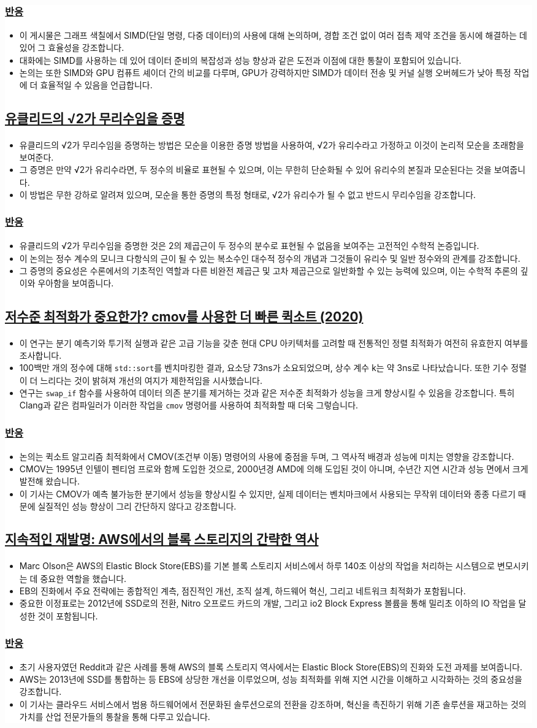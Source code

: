 ### [반응](https://news.ycombinator.com/item?id=41315359)

- 이 게시물은 그래프 색칠에서 SIMD(단일 명령, 다중 데이터)의 사용에 대해 논의하며, 경합 조건 없이 여러 접촉 제약 조건을 동시에 해결하는 데 있어 그 효율성을 강조합니다.
- 대화에는 SIMD를 사용하는 데 있어 데이터 준비의 복잡성과 성능 향상과 같은 도전과 이점에 대한 통찰이 포함되어 있습니다.
- 논의는 또한 SIMD와 GPU 컴퓨트 셰이더 간의 비교를 다루며, GPU가 강력하지만 SIMD가 데이터 전송 및 커널 실행 오버헤드가 낮아 특정 작업에 더 효율적일 수 있음을 언급합니다.

## [유클리드의 √2가 무리수임을 증명](https://www.mathsisfun.com/numbers/euclid-square-root-2-irrational.html)

- 유클리드의 √2가 무리수임을 증명하는 방법은 모순을 이용한 증명 방법을 사용하여, √2가 유리수라고 가정하고 이것이 논리적 모순을 초래함을 보여준다.
- 그 증명은 만약 √2가 유리수라면, 두 정수의 비율로 표현될 수 있으며, 이는 무한히 단순화될 수 있어 유리수의 본질과 모순된다는 것을 보여줍니다.
- 이 방법은 무한 강하로 알려져 있으며, 모순을 통한 증명의 특정 형태로, √2가 유리수가 될 수 없고 반드시 무리수임을 강조합니다.

### [반응](https://news.ycombinator.com/item?id=41314031)

- 유클리드의 √2가 무리수임을 증명한 것은 2의 제곱근이 두 정수의 분수로 표현될 수 없음을 보여주는 고전적인 수학적 논증입니다.
- 이 논의는 정수 계수의 모니크 다항식의 근이 될 수 있는 복소수인 대수적 정수의 개념과 그것들이 유리수 및 일반 정수와의 관계를 강조합니다.
- 그 증명의 중요성은 수론에서의 기초적인 역할과 다른 비완전 제곱근 및 고차 제곱근으로 일반화할 수 있는 능력에 있으며, 이는 수학적 추론의 깊이와 우아함을 보여줍니다.

## [저수준 최적화가 중요한가? cmov를 사용한 더 빠른 퀵소트 (2020)](http://cantrip.org/sortfast.html)

- 이 연구는 분기 예측기와 투기적 실행과 같은 고급 기능을 갖춘 현대 CPU 아키텍처를 고려할 때 전통적인 정렬 최적화가 여전히 유효한지 여부를 조사합니다.
- 100백만 개의 정수에 대해 `std::sort`를 벤치마킹한 결과, 요소당 73ns가 소요되었으며, 상수 계수 k는 약 3ns로 나타났습니다. 또한 기수 정렬이 더 느리다는 것이 밝혀져 개선의 여지가 제한적임을 시사했습니다.
- 연구는 `swap_if` 함수를 사용하여 데이터 의존 분기를 제거하는 것과 같은 저수준 최적화가 성능을 크게 향상시킬 수 있음을 강조합니다. 특히 Clang과 같은 컴파일러가 이러한 작업을 `cmov` 명령어를 사용하여 최적화할 때 더욱 그렇습니다.

### [반응](https://news.ycombinator.com/item?id=41314039)

- 논의는 퀵소트 알고리즘 최적화에서 CMOV(조건부 이동) 명령어의 사용에 중점을 두며, 그 역사적 배경과 성능에 미치는 영향을 강조합니다.
- CMOV는 1995년 인텔이 펜티엄 프로와 함께 도입한 것으로, 2000년경 AMD에 의해 도입된 것이 아니며, 수년간 지연 시간과 성능 면에서 크게 발전해 왔습니다.
- 이 기사는 CMOV가 예측 불가능한 분기에서 성능을 향상시킬 수 있지만, 실제 데이터는 벤치마크에서 사용되는 무작위 데이터와 종종 다르기 때문에 실질적인 성능 향상이 그리 간단하지 않다고 강조합니다.

## [지속적인 재발명: AWS에서의 블록 스토리지의 간략한 역사](https://www.allthingsdistributed.com/2024/08/continuous-reinvention-a-brief-history-of-block-storage-at-aws.html)

- Marc Olson은 AWS의 Elastic Block Store(EBS)를 기본 블록 스토리지 서비스에서 하루 140조 이상의 작업을 처리하는 시스템으로 변모시키는 데 중요한 역할을 했습니다.
- EB의 진화에서 주요 전략에는 종합적인 계측, 점진적인 개선, 조직 설계, 하드웨어 혁신, 그리고 네트워크 최적화가 포함됩니다.
- 중요한 이정표로는 2012년에 SSD로의 전환, Nitro 오프로드 카드의 개발, 그리고 io2 Block Express 볼륨을 통해 밀리초 이하의 IO 작업을 달성한 것이 포함됩니다.

### [반응](https://news.ycombinator.com/item?id=41321063)

- 초기 사용자였던 Reddit과 같은 사례를 통해 AWS의 블록 스토리지 역사에서는 Elastic Block Store(EBS)의 진화와 도전 과제를 보여줍니다.
- AWS는 2013년에 SSD를 통합하는 등 EBS에 상당한 개선을 이루었으며, 성능 최적화를 위해 지연 시간을 이해하고 시각화하는 것의 중요성을 강조합니다.
- 이 기사는 클라우드 서비스에서 범용 하드웨어에서 전문화된 솔루션으로의 전환을 강조하며, 혁신을 촉진하기 위해 기존 솔루션을 재고하는 것의 가치를 산업 전문가들의 통찰을 통해 다루고 있습니다.
